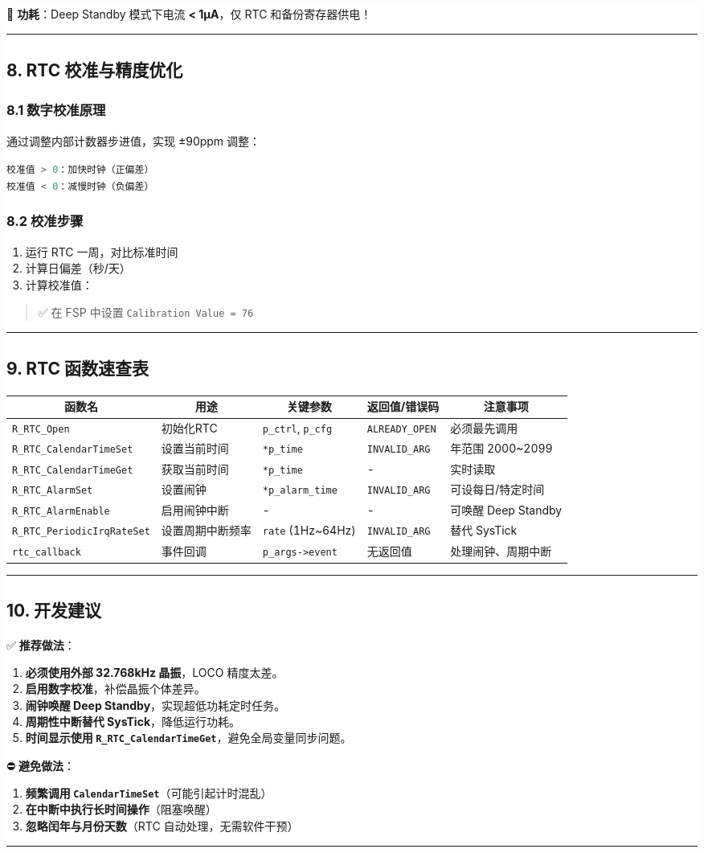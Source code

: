 📌 **功耗**：Deep Standby 模式下电流 **< 1μA**，仅 RTC 和备份寄存器供电！

---

## 8. RTC 校准与精度优化

### 8.1 数字校准原理

通过调整内部计数器步进值，实现 ±90ppm 调整：

```c
校准值 > 0：加快时钟（正偏差）
校准值 < 0：减慢时钟（负偏差）
```

### 8.2 校准步骤

1. 运行 RTC 一周，对比标准时间
2. 计算日偏差（秒/天）
3. 计算校准值：

```c

```

> ✅ 在 FSP 中设置 `Calibration Value = 76`

---

## 9. RTC 函数速查表

| 函数名                        | 用途       | 关键参数              | 返回值/错误码        | 注意事项             |
| -------------------------- | -------- | ----------------- | -------------- | ---------------- |
| `R_RTC_Open`               | 初始化RTC   | `p_ctrl`, `p_cfg` | `ALREADY_OPEN` | 必须最先调用           |
| `R_RTC_CalendarTimeSet`    | 设置当前时间   | `*p_time`         | `INVALID_ARG`  | 年范围 2000~2099    |
| `R_RTC_CalendarTimeGet`    | 获取当前时间   | `*p_time`         | -              | 实时读取             |
| `R_RTC_AlarmSet`           | 设置闹钟     | `*p_alarm_time`   | `INVALID_ARG`  | 可设每日/特定时间        |
| `R_RTC_AlarmEnable`        | 启用闹钟中断   | -                 | -              | 可唤醒 Deep Standby |
| `R_RTC_PeriodicIrqRateSet` | 设置周期中断频率 | `rate` (1Hz~64Hz) | `INVALID_ARG`  | 替代 SysTick       |
| `rtc_callback`             | 事件回调     | `p_args->event`   | 无返回值           | 处理闹钟、周期中断        |

---

## 10. 开发建议

✅ **推荐做法**：

1. **必须使用外部 32.768kHz 晶振**，LOCO 精度太差。
2. **启用数字校准**，补偿晶振个体差异。
3. **闹钟唤醒 Deep Standby**，实现超低功耗定时任务。
4. **周期性中断替代 SysTick**，降低运行功耗。
5. **时间显示使用 `R_RTC_CalendarTimeGet`**，避免全局变量同步问题。

⛔ **避免做法**：

1. **频繁调用 `CalendarTimeSet`**（可能引起计时混乱）
2. **在中断中执行长时间操作**（阻塞唤醒）
3. **忽略闰年与月份天数**（RTC 自动处理，无需软件干预）

---



